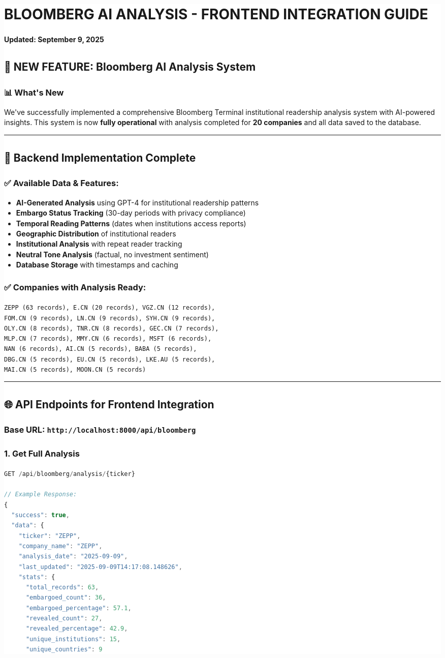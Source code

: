 # BLOOMBERG AI ANALYSIS - FRONTEND INTEGRATION GUIDE
**Updated: September 9, 2025**

## 🚀 NEW FEATURE: Bloomberg AI Analysis System

### 📊 **What's New**
We've successfully implemented a comprehensive Bloomberg Terminal institutional readership analysis system with AI-powered insights. This system is now **fully operational** with analysis completed for **20 companies** and all data saved to the database.

---

## 🔧 **Backend Implementation Complete**

### ✅ **Available Data & Features:**
- **AI-Generated Analysis** using GPT-4 for institutional readership patterns
- **Embargo Status Tracking** (30-day periods with privacy compliance)
- **Temporal Reading Patterns** (dates when institutions access reports)
- **Geographic Distribution** of institutional readers
- **Institutional Analysis** with repeat reader tracking
- **Neutral Tone Analysis** (factual, no investment sentiment)
- **Database Storage** with timestamps and caching

### ✅ **Companies with Analysis Ready:**
```
ZEPP (63 records), E.CN (20 records), VGZ.CN (12 records), 
FOM.CN (9 records), LN.CN (9 records), SYH.CN (9 records),
OLY.CN (8 records), TNR.CN (8 records), GEC.CN (7 records),
MLP.CN (7 records), MMY.CN (6 records), MSFT (6 records),
NAN (6 records), AI.CN (5 records), BABA (5 records),
DBG.CN (5 records), EU.CN (5 records), LKE.AU (5 records),
MAI.CN (5 records), MOON.CN (5 records)
```

---

## 🌐 **API Endpoints for Frontend Integration**

### **Base URL:** `http://localhost:8000/api/bloomberg`

### 1. **Get Full Analysis**
```javascript
GET /api/bloomberg/analysis/{ticker}

// Example Response:
{
  "success": true,
  "data": {
    "ticker": "ZEPP",
    "company_name": "ZEPP",
    "analysis_date": "2025-09-09",
    "last_updated": "2025-09-09T14:17:08.148626",
    "stats": {
      "total_records": 63,
      "embargoed_count": 36,
      "embargoed_percentage": 57.1,
      "revealed_count": 27,
      "revealed_percentage": 42.9,
      "unique_institutions": 15,
      "unique_countries": 9
```